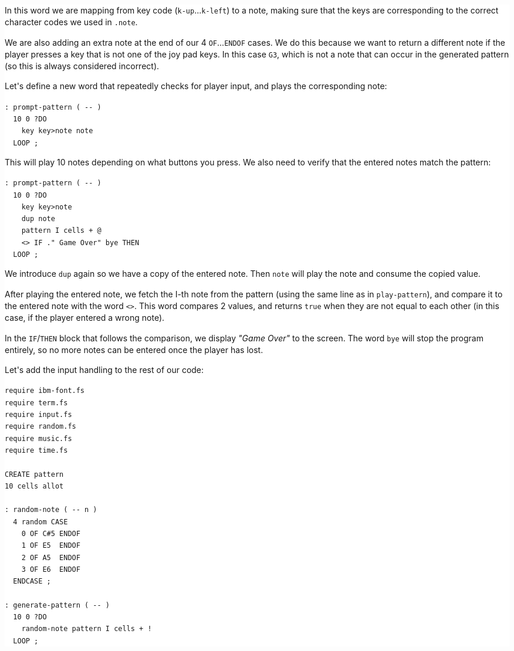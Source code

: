 In this word we are mapping from key code (`k-up`...`k-left`) to a note, making
sure that the keys are corresponding to the correct character codes we used in
`.note`.

We are also adding an extra note at the end of our 4 `OF`...`ENDOF` cases. We do
this because we want to return a different note if the player presses a key that
is not one of the joy pad keys. In this case `G3`, which is not a note that can
occur in the generated pattern (so this is always considered incorrect).

Let's define a new word that repeatedly checks for player input, and plays the
corresponding note:

```forth
: prompt-pattern ( -- )
  10 0 ?DO
    key key>note note
  LOOP ;
```

This will play 10 notes depending on what buttons you press. We also need to
verify that the entered notes match the pattern:

```forth
: prompt-pattern ( -- )
  10 0 ?DO
    key key>note
    dup note
    pattern I cells + @
    <> IF ." Game Over" bye THEN
  LOOP ;
```

We introduce `dup` again so we have a copy of the entered note. Then `note` will
play the note and consume the copied value.

After playing the entered note, we fetch the I-th note from the pattern (using
the same line as in `play-pattern`), and compare it to the entered note with the
word `<>`. This word compares 2 values, and returns `true` when they are not
equal to each other (in this case, if the player entered a wrong note).

In the `IF`/`THEN` block that follows the comparison, we display _"Game Over"_
to the screen. The word `bye` will stop the program entirely, so no more notes
can be entered once the player has lost.

Let's add the input handling to the rest of our code:

```forth
require ibm-font.fs
require term.fs
require input.fs
require random.fs
require music.fs
require time.fs

CREATE pattern
10 cells allot

: random-note ( -- n )
  4 random CASE
    0 OF C#5 ENDOF
    1 OF E5  ENDOF
    2 OF A5  ENDOF
    3 OF E6  ENDOF
  ENDCASE ;

: generate-pattern ( -- )
  10 0 ?DO
    random-note pattern I cells + !
  LOOP ;
```